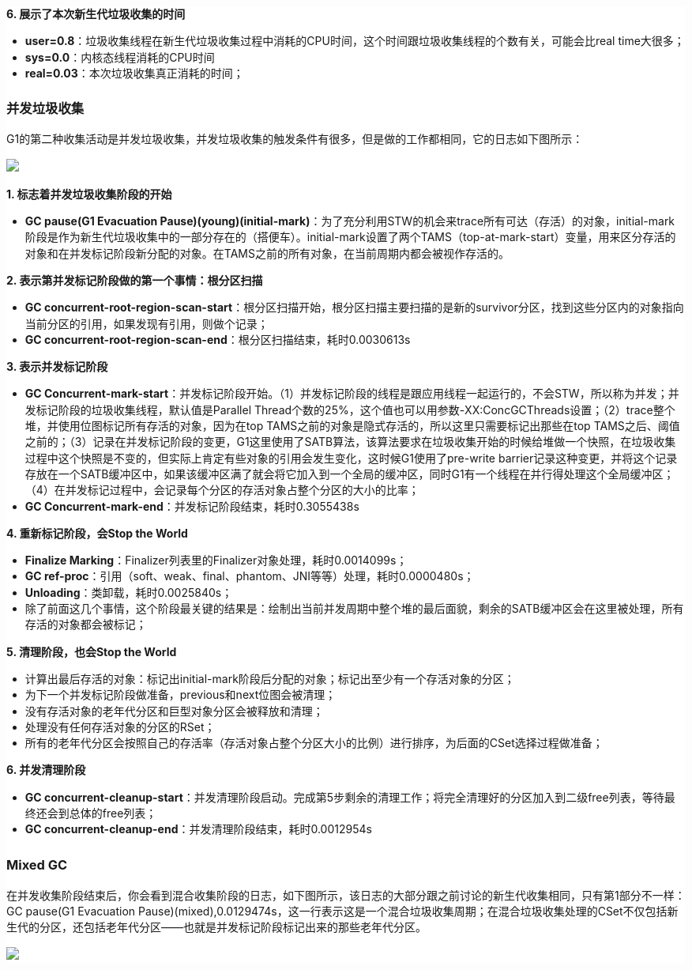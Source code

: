 **6. 展示了本次新生代垃圾收集的时间**

- **user=0.8**：垃圾收集线程在新生代垃圾收集过程中消耗的CPU时间，这个时间跟垃圾收集线程的个数有关，可能会比real time大很多；
- **sys=0.0**：内核态线程消耗的CPU时间
- **real=0.03**：本次垃圾收集真正消耗的时间；

### 并发垃圾收集
G1的第二种收集活动是并发垃圾收集，并发垃圾收集的触发条件有很多，但是做的工作都相同，它的日志如下图所示：

![](https://blog-1259322452.cos.ap-guangzhou.myqcloud.com/jvm/20200513184353.png)

**1. 标志着并发垃圾收集阶段的开始**
- **GC pause(G1 Evacuation Pause)(young)(initial-mark)**：为了充分利用STW的机会来trace所有可达（存活）的对象，initial-mark阶段是作为新生代垃圾收集中的一部分存在的（搭便车）。initial-mark设置了两个TAMS（top-at-mark-start）变量，用来区分存活的对象和在并发标记阶段新分配的对象。在TAMS之前的所有对象，在当前周期内都会被视作存活的。

**2. 表示第并发标记阶段做的第一个事情：根分区扫描**
- **GC concurrent-root-region-scan-start**：根分区扫描开始，根分区扫描主要扫描的是新的survivor分区，找到这些分区内的对象指向当前分区的引用，如果发现有引用，则做个记录；
- **GC concurrent-root-region-scan-end**：根分区扫描结束，耗时0.0030613s

**3. 表示并发标记阶段**

- **GC Concurrent-mark-start**：并发标记阶段开始。（1）并发标记阶段的线程是跟应用线程一起运行的，不会STW，所以称为并发；并发标记阶段的垃圾收集线程，默认值是Parallel Thread个数的25%，这个值也可以用参数-XX:ConcGCThreads设置；（2）trace整个堆，并使用位图标记所有存活的对象，因为在top TAMS之前的对象是隐式存活的，所以这里只需要标记出那些在top TAMS之后、阈值之前的；（3）记录在并发标记阶段的变更，G1这里使用了SATB算法，该算法要求在垃圾收集开始的时候给堆做一个快照，在垃圾收集过程中这个快照是不变的，但实际上肯定有些对象的引用会发生变化，这时候G1使用了pre-write barrier记录这种变更，并将这个记录存放在一个SATB缓冲区中，如果该缓冲区满了就会将它加入到一个全局的缓冲区，同时G1有一个线程在并行得处理这个全局缓冲区；（4）在并发标记过程中，会记录每个分区的存活对象占整个分区的大小的比率；
- **GC Concurrent-mark-end**：并发标记阶段结束，耗时0.3055438s

**4. 重新标记阶段，会Stop the World**

- **Finalize Marking**：Finalizer列表里的Finalizer对象处理，耗时0.0014099s；
- **GC ref-proc**：引用（soft、weak、final、phantom、JNI等等）处理，耗时0.0000480s；
- **Unloading**：类卸载，耗时0.0025840s；
- 除了前面这几个事情，这个阶段最关键的结果是：绘制出当前并发周期中整个堆的最后面貌，剩余的SATB缓冲区会在这里被处理，所有存活的对象都会被标记；

**5. 清理阶段，也会Stop the World**

- 计算出最后存活的对象：标记出initial-mark阶段后分配的对象；标记出至少有一个存活对象的分区；
- 为下一个并发标记阶段做准备，previous和next位图会被清理；
- 没有存活对象的老年代分区和巨型对象分区会被释放和清理；
- 处理没有任何存活对象的分区的RSet；
- 所有的老年代分区会按照自己的存活率（存活对象占整个分区大小的比例）进行排序，为后面的CSet选择过程做准备；

**6. 并发清理阶段**
- **GC concurrent-cleanup-start**：并发清理阶段启动。完成第5步剩余的清理工作；将完全清理好的分区加入到二级free列表，等待最终还会到总体的free列表；
- **GC concurrent-cleanup-end**：并发清理阶段结束，耗时0.0012954s

### Mixed GC
在并发收集阶段结束后，你会看到混合收集阶段的日志，如下图所示，该日志的大部分跟之前讨论的新生代收集相同，只有第1部分不一样：GC pause(G1 Evacuation Pause)(mixed),0.0129474s，这一行表示这是一个混合垃圾收集周期；在混合垃圾收集处理的CSet不仅包括新生代的分区，还包括老年代分区——也就是并发标记阶段标记出来的那些老年代分区。

![](https://blog-1259322452.cos.ap-guangzhou.myqcloud.com/jvm/20200513184410.png)
